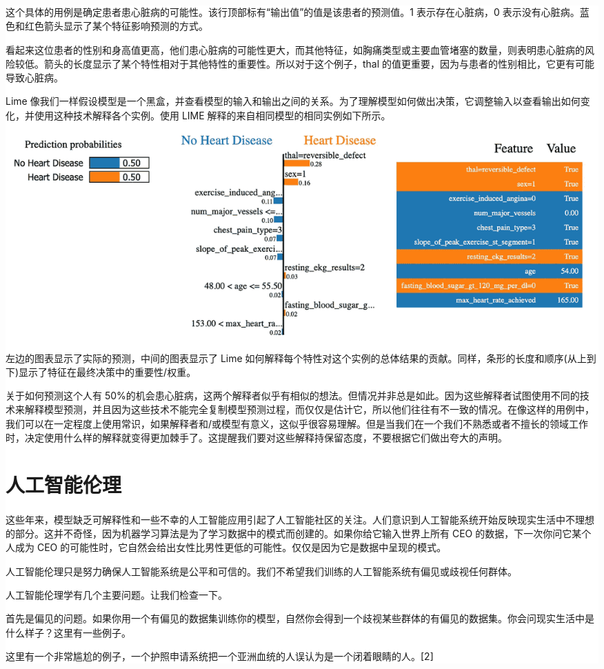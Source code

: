 这个具体的用例是确定患者患心脏病的可能性。该行顶部标有“输出值”的值是该患者的预测值。1 表示存在心脏病，0 表示没有心脏病。蓝色和红色箭头显示了某个特征影响预测的方式。

看起来这位患者的性别和身高值更高，他们患心脏病的可能性更大，而其他特征，如胸痛类型或主要血管堵塞的数量，则表明患心脏病的风险较低。箭头的长度显示了某个特性相对于其他特性的重要性。所以对于这个例子，thal 的值更重要，因为与患者的性别相比，它更有可能导致心脏病。

Lime 像我们一样假设模型是一个黑盒，并查看模型的输入和输出之间的关系。为了理解模型如何做出决策，它调整输入以查看输出如何变化，并使用这种技术解释各个实例。使用 LIME 解释的来自相同模型的相同实例如下所示。

![](img/fb80f00770a11f864a4df21b497c7ae7.png)

左边的图表显示了实际的预测，中间的图表显示了 Lime 如何解释每个特性对这个实例的总体结果的贡献。同样，条形的长度和顺序(从上到下)显示了特征在最终决策中的重要性/权重。

关于如何预测这个人有 50%的机会患心脏病，这两个解释者似乎有相似的想法。但情况并非总是如此。因为这些解释者试图使用不同的技术来解释模型预测，并且因为这些技术不能完全复制模型预测过程，而仅仅是估计它，所以他们往往有不一致的情况。在像这样的用例中，我们可以在一定程度上使用常识，如果解释者和/或模型有意义，这似乎很容易理解。但是当我们在一个我们不熟悉或者不擅长的领域工作时，决定使用什么样的解释就变得更加棘手了。这提醒我们要对这些解释持保留态度，不要根据它们做出夸大的声明。

# 人工智能伦理

这些年来，模型缺乏可解释性和一些不幸的人工智能应用引起了人工智能社区的关注。人们意识到人工智能系统开始反映现实生活中不理想的部分。这并不奇怪，因为机器学习算法是为了学习数据中的模式而创建的。如果你给它输入世界上所有 CEO 的数据，下一次你问它某个人成为 CEO 的可能性时，它自然会给出女性比男性更低的可能性。仅仅是因为它是数据中呈现的模式。

人工智能伦理只是努力确保人工智能系统是公平和可信的。我们不希望我们训练的人工智能系统有偏见或歧视任何群体。

人工智能伦理学有几个主要问题。让我们检查一下。

首先是偏见的问题。如果你用一个有偏见的数据集训练你的模型，自然你会得到一个歧视某些群体的有偏见的数据集。你会问现实生活中是什么样子？这里有一些例子。

这里有一个非常尴尬的例子，一个护照申请系统把一个亚洲血统的人误认为是一个闭着眼睛的人。[2]
